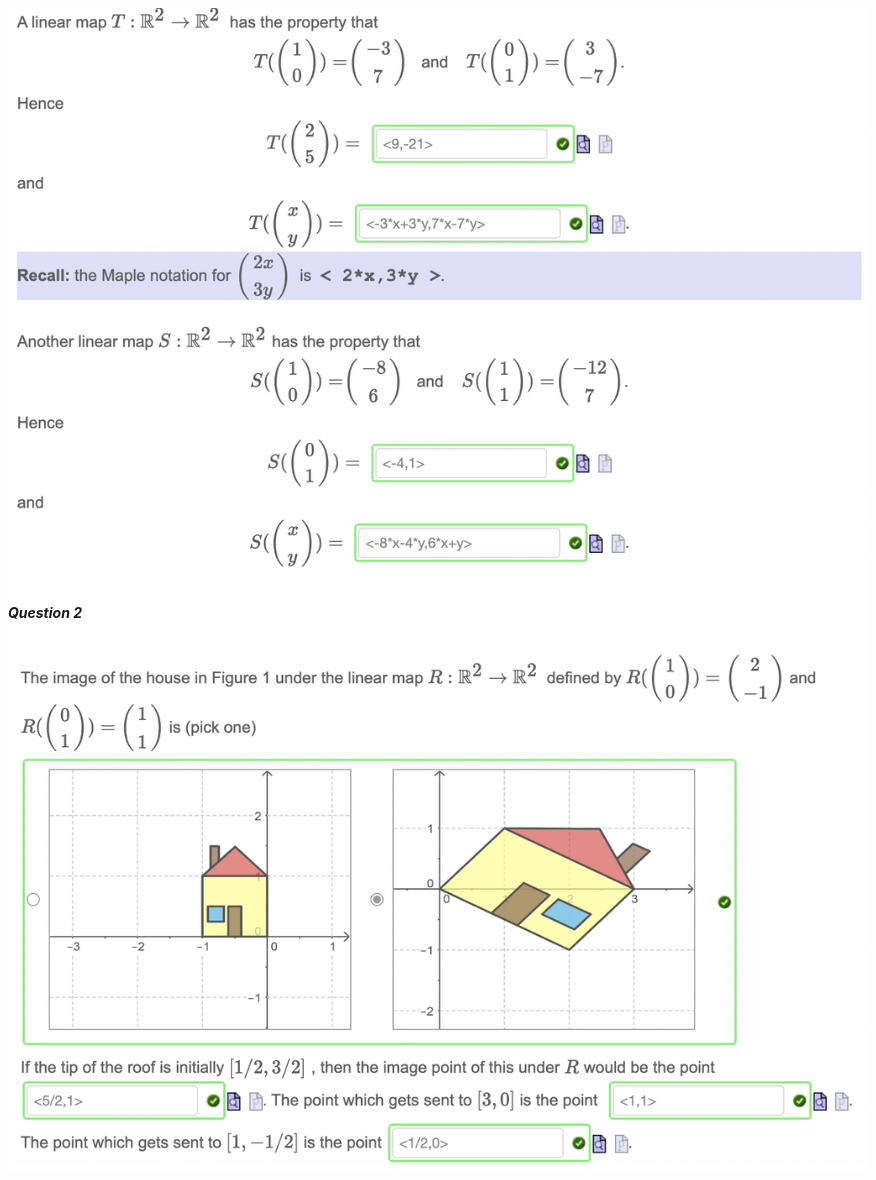  ![logo](./file/w6t2q1s1.png ':size=400')

##### Question 2

 ![logo](./file/w6t2q2s1.png ':size=400')
